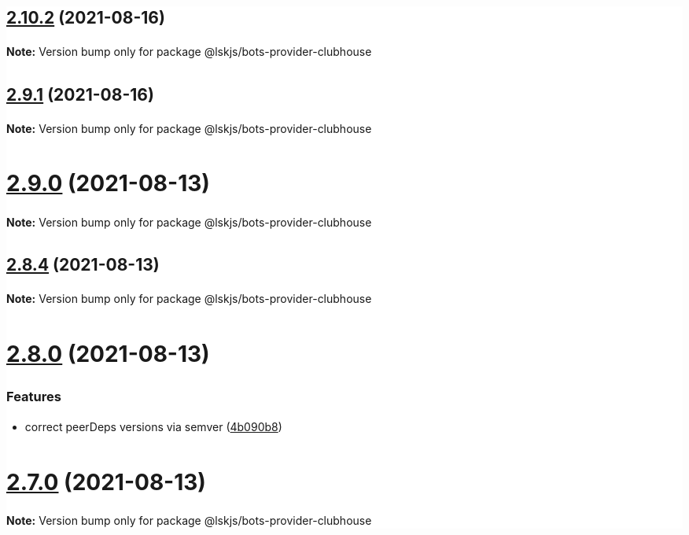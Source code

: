 



## [2.10.2](https://github.com/lskjs/lskjs/compare/v2.10.1...v2.10.2) (2021-08-16)

**Note:** Version bump only for package @lskjs/bots-provider-clubhouse





## [2.9.1](https://github.com/lskjs/lskjs/compare/v2.9.0...v2.9.1) (2021-08-16)

**Note:** Version bump only for package @lskjs/bots-provider-clubhouse





# [2.9.0](https://github.com/lskjs/lskjs/compare/v2.8.4...v2.9.0) (2021-08-13)

**Note:** Version bump only for package @lskjs/bots-provider-clubhouse





## [2.8.4](https://github.com/lskjs/lskjs/compare/v2.8.3...v2.8.4) (2021-08-13)

**Note:** Version bump only for package @lskjs/bots-provider-clubhouse





# [2.8.0](https://github.com/lskjs/lskjs/compare/v2.7.2...v2.8.0) (2021-08-13)


### Features

* correct peerDeps versions via semver ([4b090b8](https://github.com/lskjs/lskjs/commit/4b090b834728e9894ed7186033a4d57d8357095b))





# [2.7.0](https://github.com/lskjs/lskjs/compare/v2.6.1...v2.7.0) (2021-08-13)

**Note:** Version bump only for package @lskjs/bots-provider-clubhouse


